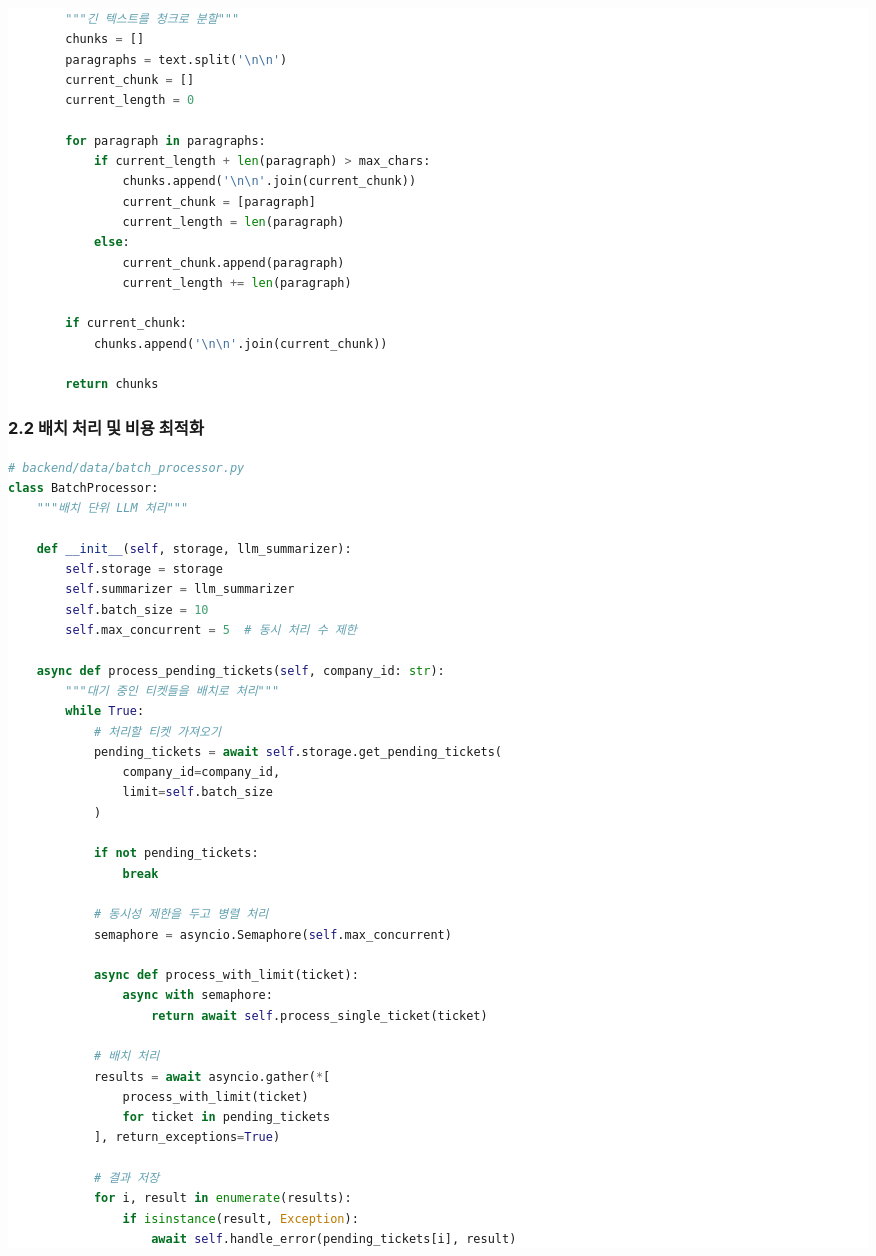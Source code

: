 ```python
        """긴 텍스트를 청크로 분할"""
        chunks = []
        paragraphs = text.split('\n\n')
        current_chunk = []
        current_length = 0

        for paragraph in paragraphs:
            if current_length + len(paragraph) > max_chars:
                chunks.append('\n\n'.join(current_chunk))
                current_chunk = [paragraph]
                current_length = len(paragraph)
            else:
                current_chunk.append(paragraph)
                current_length += len(paragraph)

        if current_chunk:
            chunks.append('\n\n'.join(current_chunk))

        return chunks
```

### 2.2 배치 처리 및 비용 최적화

```python
# backend/data/batch_processor.py
class BatchProcessor:
    """배치 단위 LLM 처리"""

    def __init__(self, storage, llm_summarizer):
        self.storage = storage
        self.summarizer = llm_summarizer
        self.batch_size = 10
        self.max_concurrent = 5  # 동시 처리 수 제한

    async def process_pending_tickets(self, company_id: str):
        """대기 중인 티켓들을 배치로 처리"""
        while True:
            # 처리할 티켓 가져오기
            pending_tickets = await self.storage.get_pending_tickets(
                company_id=company_id,
                limit=self.batch_size
            )

            if not pending_tickets:
                break

            # 동시성 제한을 두고 병렬 처리
            semaphore = asyncio.Semaphore(self.max_concurrent)

            async def process_with_limit(ticket):
                async with semaphore:
                    return await self.process_single_ticket(ticket)

            # 배치 처리
            results = await asyncio.gather(*[
                process_with_limit(ticket)
                for ticket in pending_tickets
            ], return_exceptions=True)

            # 결과 저장
            for i, result in enumerate(results):
                if isinstance(result, Exception):
                    await self.handle_error(pending_tickets[i], result)
```